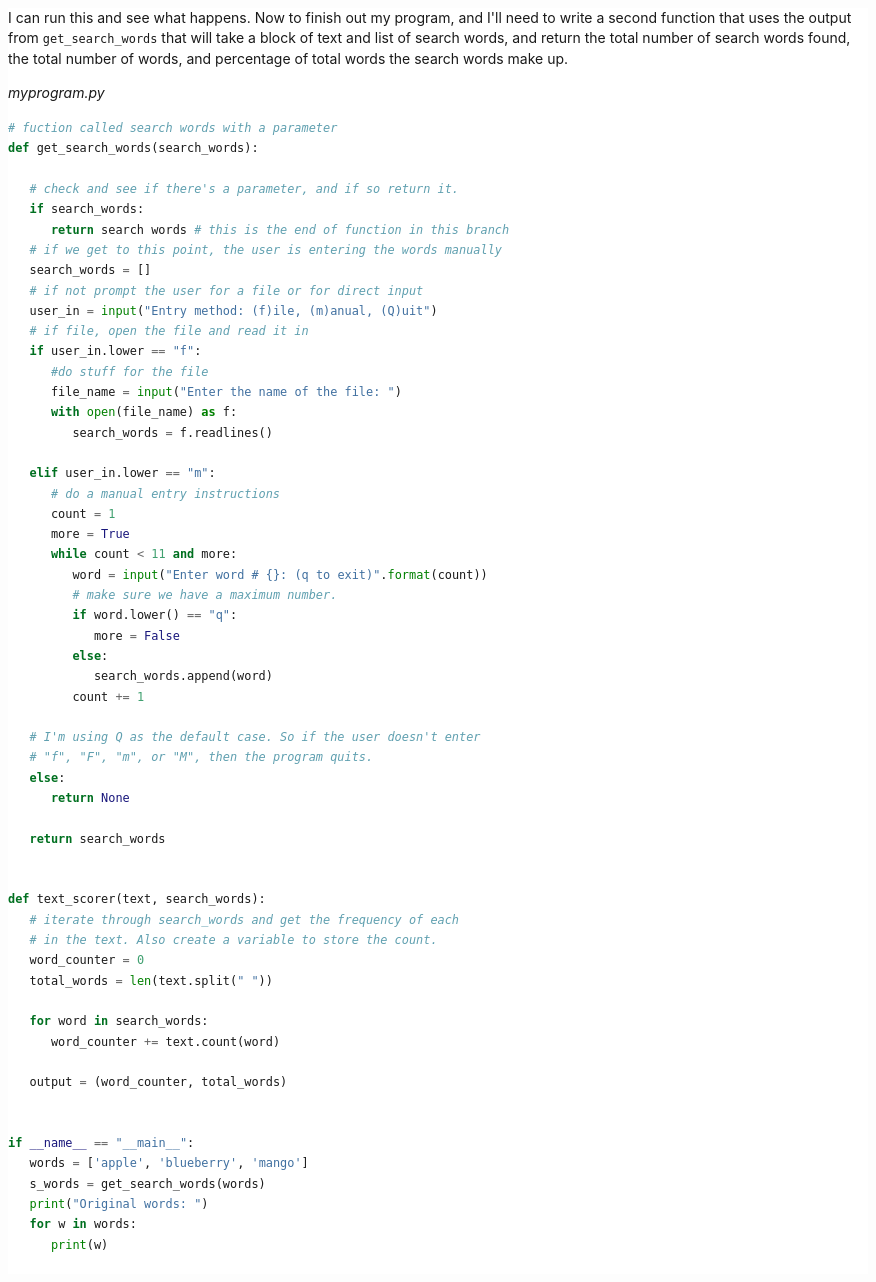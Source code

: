 I can run this and see what happens. Now to finish out my program, and I'll need to write a second function that uses the output from ```get_search_words``` that will take a block of text and list of search words, and return the total number of search words found, the total number of words, and percentage of total words the search words make up. 


_myprogram.py_
```python
# fuction called search words with a parameter
def get_search_words(search_words):
   
   # check and see if there's a parameter, and if so return it.
   if search_words:
      return search words # this is the end of function in this branch
   # if we get to this point, the user is entering the words manually
   search_words = []
   # if not prompt the user for a file or for direct input
   user_in = input("Entry method: (f)ile, (m)anual, (Q)uit")
   # if file, open the file and read it in
   if user_in.lower == "f":
      #do stuff for the file
      file_name = input("Enter the name of the file: ")
      with open(file_name) as f:
         search_words = f.readlines()

   elif user_in.lower == "m":
      # do a manual entry instructions
      count = 1
      more = True
      while count < 11 and more:
         word = input("Enter word # {}: (q to exit)".format(count))
         # make sure we have a maximum number.
         if word.lower() == "q":
            more = False
         else:
            search_words.append(word)
         count += 1
   
   # I'm using Q as the default case. So if the user doesn't enter
   # "f", "F", "m", or "M", then the program quits.
   else:
      return None

   return search_words


def text_scorer(text, search_words):
   # iterate through search_words and get the frequency of each
   # in the text. Also create a variable to store the count.
   word_counter = 0
   total_words = len(text.split(" "))
   
   for word in search_words:
      word_counter += text.count(word)
   
   output = (word_counter, total_words)


if __name__ == "__main__":
   words = ['apple', 'blueberry', 'mango']
   s_words = get_search_words(words)
   print("Original words: ")
   for w in words:
      print(w)
   
```